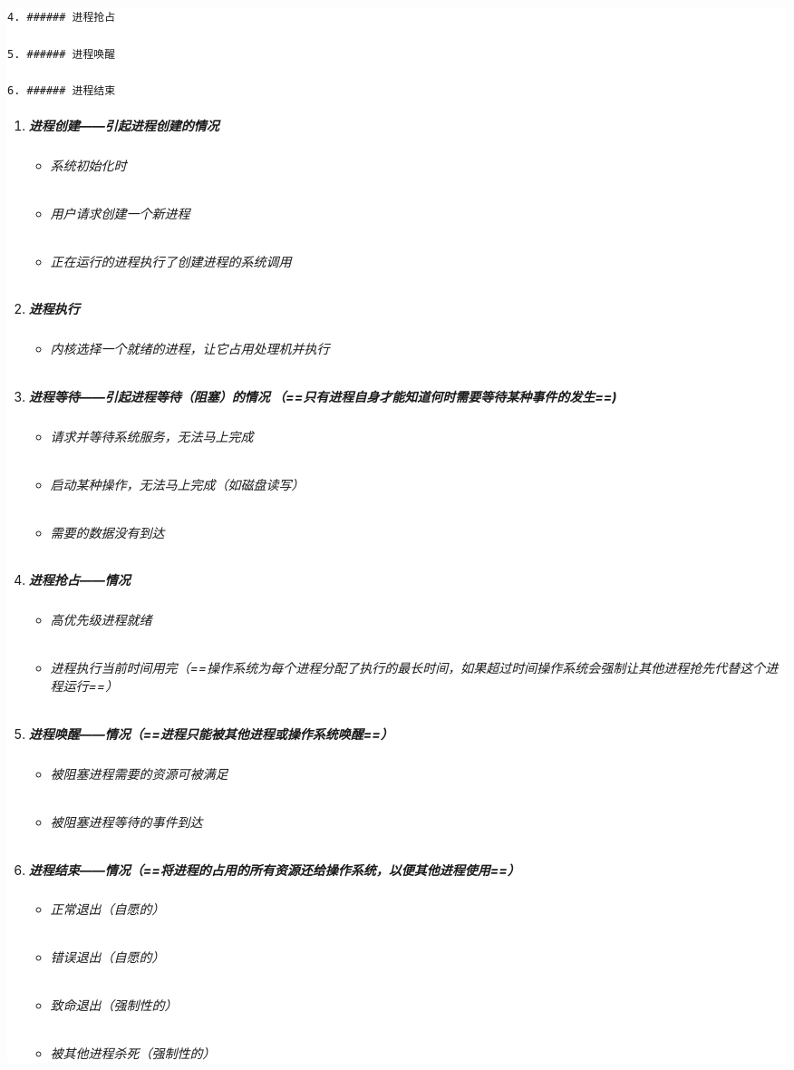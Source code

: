     4. ###### 进程抢占

    5. ###### 进程唤醒

    6. ###### 进程结束

  1. ##### 进程创建——引起进程创建的情况

     - ###### 系统初始化时

     - ###### 用户请求创建一个新进程

     - ###### 正在运行的进程执行了创建进程的系统调用

  2. ##### 进程执行

       - ###### 内核选择一个就绪的进程，让它占用处理机并执行

  3. ##### 进程等待——引起进程等待（阻塞）的情况 （==只有进程自身才能知道何时需要等待某种事件的发生==)

      - ###### 请求并等待系统服务，无法马上完成

      - ###### 启动某种操作，无法马上完成（如磁盘读写）

      - ###### 需要的数据没有到达

  4. ##### 进程抢占——情况

      - ###### 高优先级进程就绪

      - ###### 进程执行当前时间用完（==操作系统为每个进程分配了执行的最长时间，如果超过时间操作系统会强制让其他进程抢先代替这个进程运行==）

  5. ##### 进程唤醒——情况（==进程只能被其他进程或操作系统唤醒==）

      - ###### 被阻塞进程需要的资源可被满足

      - ###### 被阻塞进程等待的事件到达

  6. ##### 进程结束——情况（==将进程的占用的所有资源还给操作系统，以便其他进程使用==）

      - ###### 正常退出（自愿的）

      - ###### 错误退出（自愿的）

      - ###### 致命退出（强制性的）

      - ###### 被其他进程杀死（强制性的）
